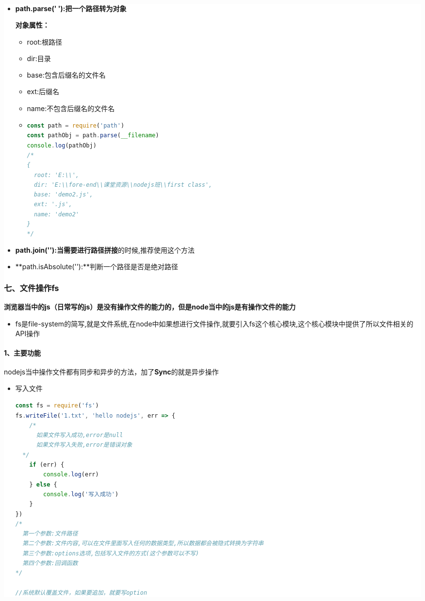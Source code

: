 - **path.parse(' '):把一个路径转为对象**

  **对象属性：**

  - root:根路径

  - dir:目录

  - base:包含后缀名的文件名

  - ext:后缀名

  - name:不包含后缀名的文件名

  - ```js
    const path = require('path')
    const pathObj = path.parse(__filename)
    console.log(pathObj)
    /*
    {
      root: 'E:\\',
      dir: 'E:\\fore-end\\课堂资源\\nodejs班\\first class',
      base: 'demo2.js',
      ext: '.js',
      name: 'demo2'
    }
    */
    ```

- **path.join(''):**当**需要进行路径拼接**的时候,推荐使用这个方法
- **path.isAbsolute(''):**判断一个路径是否是绝对路径

### 七、文件操作fs

**浏览器当中的js（日常写的js）是没有操作文件的能力的，但是node当中的js是有操作文件的能力**

- fs是file-system的简写,就是文件系统,在node中如果想进行文件操作,就要引入fs这个核心模块,这个核心模块中提供了所以文件相关的API操作

#### 1、主要功能

nodejs当中操作文件都有同步和异步的方法，加了**Sync**的就是异步操作

- 写入文件

  ```js
  const fs = require('fs')
  fs.writeFile('1.txt', 'hello nodejs', err => {
      /*
  		如果文件写入成功,error是null
  		如果文件写入失败,error是错误对象
  	*/
      if (err) {
          console.log(err)
      } else {
          console.log('写入成功')
      }
  })
  /*
  	第一个参数:文件路径
  	第二个参数:文件内容,可以在文件里面写入任何的数据类型,所以数据都会被隐式转换为字符串
  	第三个参数:options选项,包括写入文件的方式(这个参数可以不写)
  	第四个参数:回调函数
  */
  
  //系统默认覆盖文件，如果要追加，就要写option
  ```
